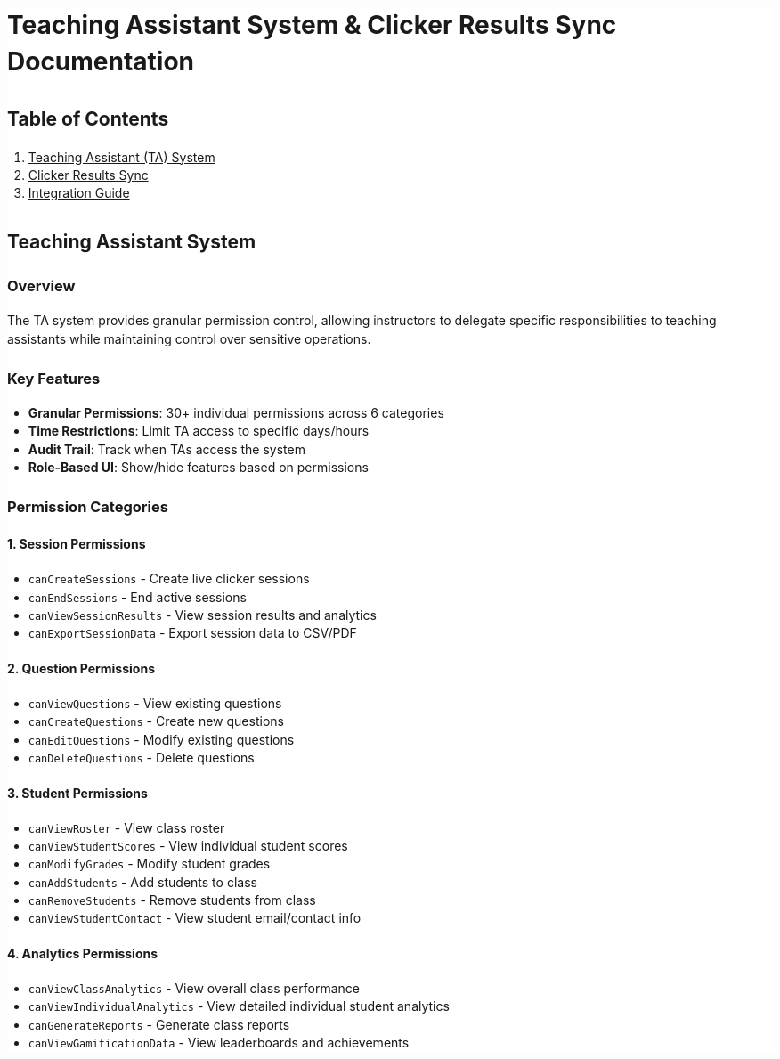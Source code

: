 # Teaching Assistant System & Clicker Results Sync Documentation

## Table of Contents
1. [Teaching Assistant (TA) System](#teaching-assistant-system)
2. [Clicker Results Sync](#clicker-results-sync)
3. [Integration Guide](#integration-guide)

## Teaching Assistant System

### Overview
The TA system provides granular permission control, allowing instructors to delegate specific responsibilities to teaching assistants while maintaining control over sensitive operations.

### Key Features
- **Granular Permissions**: 30+ individual permissions across 6 categories
- **Time Restrictions**: Limit TA access to specific days/hours
- **Audit Trail**: Track when TAs access the system
- **Role-Based UI**: Show/hide features based on permissions

### Permission Categories

#### 1. Session Permissions
- `canCreateSessions` - Create live clicker sessions
- `canEndSessions` - End active sessions
- `canViewSessionResults` - View session results and analytics
- `canExportSessionData` - Export session data to CSV/PDF

#### 2. Question Permissions
- `canViewQuestions` - View existing questions
- `canCreateQuestions` - Create new questions
- `canEditQuestions` - Modify existing questions
- `canDeleteQuestions` - Delete questions

#### 3. Student Permissions
- `canViewRoster` - View class roster
- `canViewStudentScores` - View individual student scores
- `canModifyGrades` - Modify student grades
- `canAddStudents` - Add students to class
- `canRemoveStudents` - Remove students from class
- `canViewStudentContact` - View student email/contact info

#### 4. Analytics Permissions
- `canViewClassAnalytics` - View overall class performance
- `canViewIndividualAnalytics` - View detailed individual student analytics
- `canGenerateReports` - Generate class reports
- `canViewGamificationData` - View leaderboards and achievements
